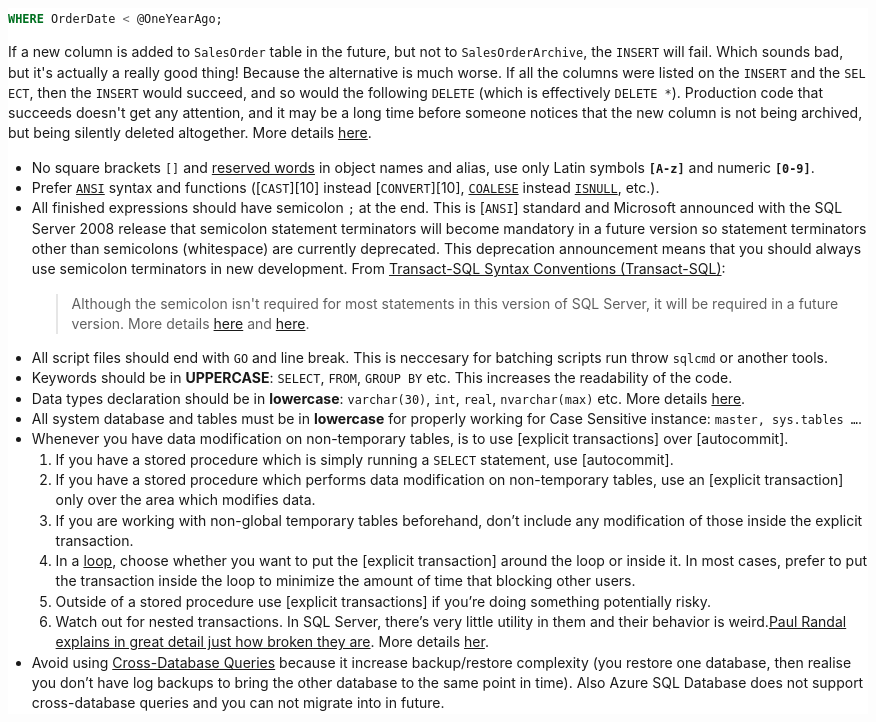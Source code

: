    ```sql
   WHERE OrderDate < @OneYearAgo;
   ```
   If a new column is added to `SalesOrder` table in the future, but not to `SalesOrderArchive`, the `INSERT` will fail.
   Which sounds bad, but it's actually a really good thing! Because the alternative is much worse.
   If all the columns were listed on the `INSERT` and the `SELECT`, then the `INSERT` would succeed, and so would the following `DELETE` (which is effectively `DELETE *`).
   Production code that succeeds doesn't get any attention, and it may be a long time before someone notices that the new column is not being archived, but being silently deleted altogether.
   More details [here](https://dba.stackexchange.com/a/253917/107045).
 - No square brackets `[]` and [reserved words](https://github.com/ktaranov/sqlserver-kit/blob/master/Scripts/Check_Reserved_Words_For_Object_Names.sql) in object names and alias, use only Latin symbols **`[A-z]`** and numeric **`[0-9]`**.
 - Prefer [`ANSI`](http://standards.iso.org/ittf/PubliclyAvailableStandards/c053681_ISO_IEC_9075-1_2011.zip) syntax and functions ([`CAST`][10] instead [`CONVERT`][10], [`COALESE`](https://docs.microsoft.com/en-us/sql/t-sql/language-elements/coalesce-transact-sql) instead [`ISNULL`](https://docs.microsoft.com/en-us/sql/t-sql/functions/isnull-transact-sql), etc.).
 - All finished expressions should have semicolon `;` at the end.
   This is [`ANSI`] standard and Microsoft announced with the SQL Server 2008 release that semicolon statement terminators will become mandatory in a future version so statement terminators other than semicolons (whitespace) are currently deprecated.
   This deprecation announcement means that you should always use semicolon terminators in new development.
   From [Transact-SQL Syntax Conventions (Transact-SQL)](https://docs.microsoft.com/en-us/sql/t-sql/language-elements/transact-sql-syntax-conventions-transact-sql):
   > Although the semicolon isn't required for most statements in this version of SQL Server, it will be required in a future version.
   More details [here](http://www.dbdelta.com/always-use-semicolon-statement-terminators/) and [here](https://sqlblog.org/2009/09/03/ladies-and-gentlemen-start-your-semi-colons).
 - All script files should end with `GO` and line break. This is neccesary for batching scripts run throw `sqlcmd` or another tools.
 - Keywords should be in **UPPERCASE**: `SELECT`, `FROM`, `GROUP BY` etc. This increases the readability of the code.
 - Data types declaration should be in **lowercase**: `varchar(30)`, `int`, `real`, `nvarchar(max)` etc.
   More details [here](https://www.sentryone.com/blog/aaronbertrand/backtobasics-lower-case-data-types).
 - All system database and tables must be in **lowercase** for properly working for Case Sensitive instance: `master, sys.tables …`.
 - Whenever you have data modification on non-temporary tables, is to use [explicit transactions] over [autocommit].
   1. If you have a stored procedure which is simply running a `SELECT` statement, use [autocommit].
   2. If you have a stored procedure which performs data modification on non-temporary tables, use an [explicit transaction] only over the area which modifies data.
   3. If you are working with non-global temporary tables beforehand, don’t include any modification of those inside the explicit transaction. 
   4. In a [loop](https://docs.microsoft.com/en-us/sql/t-sql/language-elements/while-transact-sql), choose whether you want to put the [explicit transaction] around the loop or inside it. In most cases, prefer to put the transaction inside the loop to minimize the amount of time that blocking other users.
   5. Outside of a stored procedure use [explicit transactions] if you’re doing something potentially risky.
   6. Watch out for nested transactions. In SQL Server, there’s very little utility in them and their behavior is weird.[Paul Randal explains in great detail just how broken they are](https://www.sqlskills.com/blogs/paul/a-sql-server-dba-myth-a-day-2630-nested-transactions-are-real/).
   More details [her](https://36chambers.wordpress.com/2020/08/10/transaction-modes-in-sql-server/).
 - Avoid using [Cross-Database Queries](https://docs.microsoft.com/en-us/sql/relational-databases/in-memory-oltp/cross-database-queries) because it increase backup/restore complexity (you restore one database, then realise you don’t have log backups to bring the other database to the same point in time).
   Also Azure SQL Database does not support cross-database queries and you can not migrate into in future.